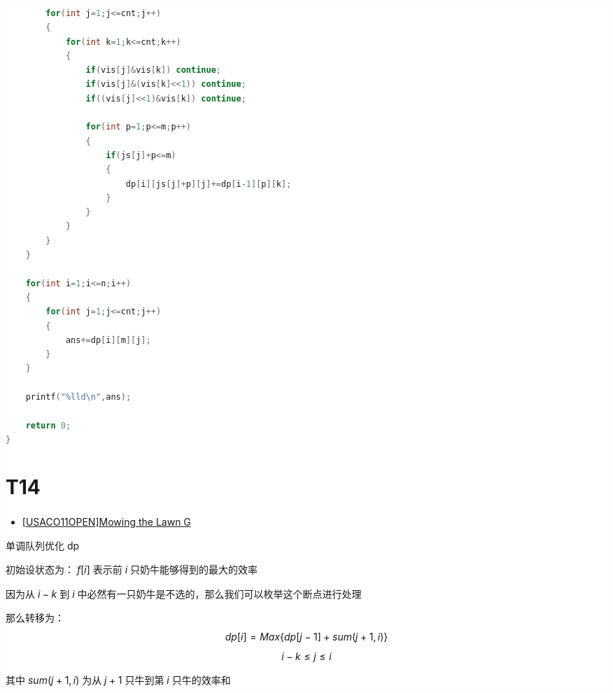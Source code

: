 ```cpp
		for(int j=1;j<=cnt;j++)
		{
			for(int k=1;k<=cnt;k++)
			{
				if(vis[j]&vis[k]) continue;
				if(vis[j]&(vis[k]<<1)) continue;
				if((vis[j]<<1)&vis[k]) continue;
				
				for(int p=1;p<=m;p++)
				{
					if(js[j]+p<=m)
					{
						dp[i][js[j]+p][j]+=dp[i-1][p][k];
					}
				}
			}
		}
	}
	
	for(int i=1;i<=n;i++)
	{
		for(int j=1;j<=cnt;j++)
		{
			ans+=dp[i][m][j];
		}
	}
	
	printf("%lld\n",ans);
	
	return 0;
}
```

# T14
* [[USACO11OPEN]Mowing the Lawn G](https://www.luogu.com.cn/problem/P2627)

单调队列优化 dp

初始设状态为： $f[i]$ 表示前 $i$ 只奶牛能够得到的最大的效率

因为从 $i-k$ 到 $i$ 中必然有一只奶牛是不选的，那么我们可以枚举这个断点进行处理

那么转移为：
$$
dp[i] = Max \{ dp[j-1]+ sum(j+1,i) \} 
$$
$$
i-k \leq j \leq i
$$

其中 $sum(j+1,i)$ 为从 $j+1$ 只牛到第 $i$ 只牛的效率和
